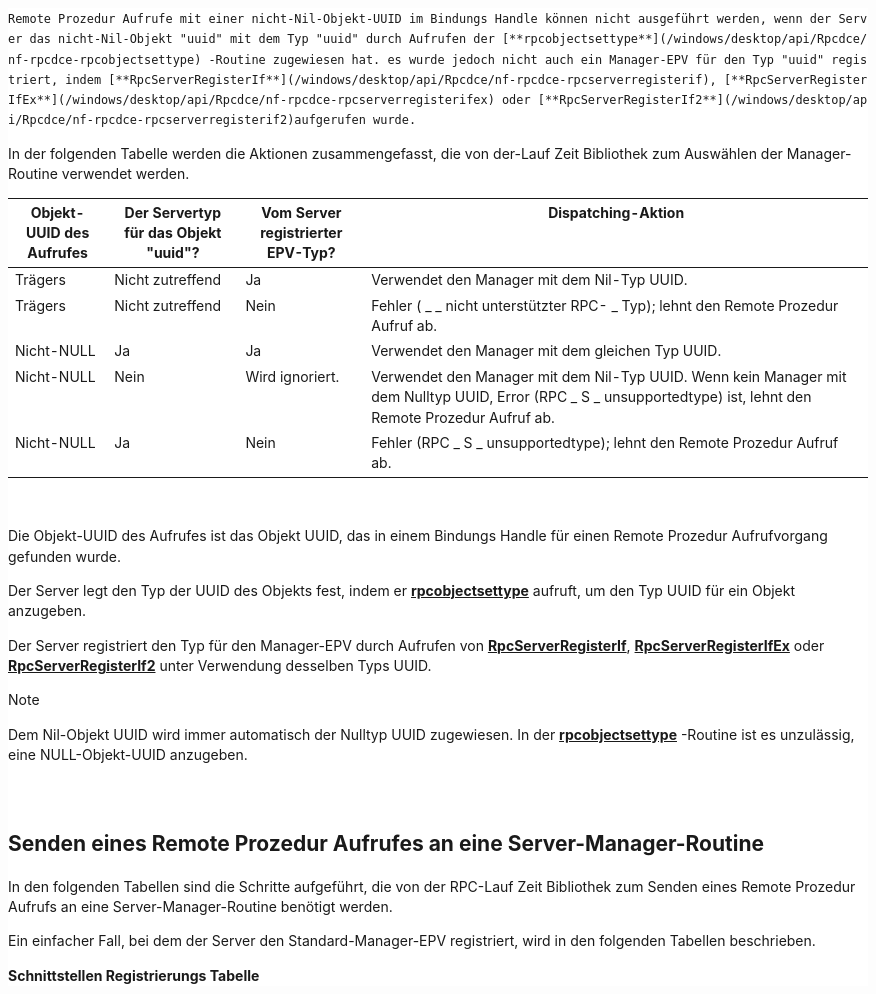     Remote Prozedur Aufrufe mit einer nicht-Nil-Objekt-UUID im Bindungs Handle können nicht ausgeführt werden, wenn der Server das nicht-Nil-Objekt "uuid" mit dem Typ "uuid" durch Aufrufen der [**rpcobjectsettype**](/windows/desktop/api/Rpcdce/nf-rpcdce-rpcobjectsettype) -Routine zugewiesen hat. es wurde jedoch nicht auch ein Manager-EPV für den Typ "uuid" registriert, indem [**RpcServerRegisterIf**](/windows/desktop/api/Rpcdce/nf-rpcdce-rpcserverregisterif), [**RpcServerRegisterIfEx**](/windows/desktop/api/Rpcdce/nf-rpcdce-rpcserverregisterifex) oder [**RpcServerRegisterIf2**](/windows/desktop/api/Rpcdce/nf-rpcdce-rpcserverregisterif2)aufgerufen wurde.

In der folgenden Tabelle werden die Aktionen zusammengefasst, die von der-Lauf Zeit Bibliothek zum Auswählen der Manager-Routine verwendet werden.



| Objekt-UUID des Aufrufes | Der Servertyp für das Objekt "uuid"? | Vom Server registrierter EPV-Typ? | Dispatching-Aktion                                                                                                                                 |
|---------------------|----------------------------------|-----------------------------|----------------------------------------------------------------------------------------------------------------------------------------------------|
| Trägers                 | Nicht zutreffend                   | Ja                         | Verwendet den Manager mit dem Nil-Typ UUID.                                                                                                           |
| Trägers                 | Nicht zutreffend                   | Nein                          | Fehler ( \_ \_ nicht unterstützter RPC- \_ Typ); lehnt den Remote Prozedur Aufruf ab.                                                                              |
| Nicht-NULL             | Ja                              | Ja                         | Verwendet den Manager mit dem gleichen Typ UUID.                                                                                                          |
| Nicht-NULL             | Nein                               | Wird ignoriert.                     | Verwendet den Manager mit dem Nil-Typ UUID. Wenn kein Manager mit dem Nulltyp UUID, Error (RPC \_ S \_ unsupportedtype) ist, lehnt den Remote Prozedur Aufruf ab. |
| Nicht-NULL             | Ja                              | Nein                          | Fehler (RPC \_ S \_ unsupportedtype); lehnt den Remote Prozedur Aufruf ab.                                                                                |



 

Die Objekt-UUID des Aufrufes ist das Objekt UUID, das in einem Bindungs Handle für einen Remote Prozedur Aufrufvorgang gefunden wurde.

Der Server legt den Typ der UUID des Objekts fest, indem er [**rpcobjectsettype**](/windows/desktop/api/Rpcdce/nf-rpcdce-rpcobjectsettype) aufruft, um den Typ UUID für ein Objekt anzugeben.

Der Server registriert den Typ für den Manager-EPV durch Aufrufen von [**RpcServerRegisterIf**](/windows/desktop/api/Rpcdce/nf-rpcdce-rpcserverregisterif), [**RpcServerRegisterIfEx**](/windows/desktop/api/Rpcdce/nf-rpcdce-rpcserverregisterifex) oder [**RpcServerRegisterIf2**](/windows/desktop/api/Rpcdce/nf-rpcdce-rpcserverregisterif2) unter Verwendung desselben Typs UUID.

> [!Note]  
> Dem Nil-Objekt UUID wird immer automatisch der Nulltyp UUID zugewiesen. In der [**rpcobjectsettype**](/windows/desktop/api/Rpcdce/nf-rpcdce-rpcobjectsettype) -Routine ist es unzulässig, eine NULL-Objekt-UUID anzugeben.

 

## <a name="dispatching-a-remote-procedure-call-to-a-server-manager-routine"></a>Senden eines Remote Prozedur Aufrufes an eine Server-Manager-Routine

In den folgenden Tabellen sind die Schritte aufgeführt, die von der RPC-Lauf Zeit Bibliothek zum Senden eines Remote Prozedur Aufrufs an eine Server-Manager-Routine benötigt werden.

Ein einfacher Fall, bei dem der Server den Standard-Manager-EPV registriert, wird in den folgenden Tabellen beschrieben.

**Schnittstellen Registrierungs Tabelle**
